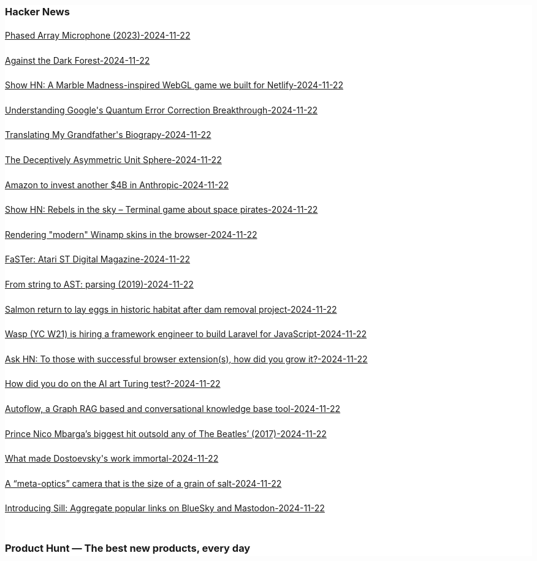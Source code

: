 



###  Hacker News

<a target=_blank rel=nofollow href="https://benwang.dev/2023/02/26/Phased-Array-Microphone.html" >Phased Array Microphone (2023)-2024-11-22</a><br/><br/><a target=_blank rel=nofollow href="https://www.wrecka.ge/against-the-dark-forest/" >Against the Dark Forest-2024-11-22</a><br/><br/><a target=_blank rel=nofollow href="https://5-million-devs.netlify.com/" >Show HN: A Marble Madness-inspired WebGL game we built for Netlify-2024-11-22</a><br/><br/><a target=_blank rel=nofollow href="https://www.quantum-machines.co/blog/understanding-googles-quantum-error-correction-breakthrough/" >Understanding Google's Quantum Error Correction Breakthrough-2024-11-22</a><br/><br/><a target=_blank rel=nofollow href="https://blog.korny.info/2024/11/17/translating-my-grandfathers-biography" >Translating My Grandfather's Biograpy-2024-11-22</a><br/><br/><a target=_blank rel=nofollow href="https://www.tangramvision.com/blog/the-deceptively-asymmetric-unit-sphere" >The Deceptively Asymmetric Unit Sphere-2024-11-22</a><br/><br/><a target=_blank rel=nofollow href="https://www.cnbc.com/2024/11/22/amazon-to-invest-another-4-billion-in-anthropic-openais-biggest-rival.html" >Amazon to invest another $4B in Anthropic-2024-11-22</a><br/><br/><a target=_blank rel=nofollow href="https://github.com/ricott1/rebels-in-the-sky" >Show HN: Rebels in the sky – Terminal game about space pirates-2024-11-22</a><br/><br/><a target=_blank rel=nofollow href="https://jordaneldredge.com/notes/webamp-modern/" >Rendering "modern" Winamp skins in the browser-2024-11-22</a><br/><br/><a target=_blank rel=nofollow href="https://www.goto10retro.com/p/faster-atari-st-digital-magazine" >FaSTer: Atari ST Digital Magazine-2024-11-22</a><br/><br/><a target=_blank rel=nofollow href="https://kubuszok.com/2019/from-string-to-ast-parsing/" >From string to AST: parsing (2019)-2024-11-22</a><br/><br/><a target=_blank rel=nofollow href="https://www.opb.org/article/2024/11/17/salmon-return-to-lay-eggs-in-historic-habitat-after-largest-dam-removal-project-in-us-history/" >Salmon return to lay eggs in historic habitat after dam removal project-2024-11-22</a><br/><br/><a target=_blank rel=nofollow href="https://news.ycombinator.com/item?id=42215453" >Wasp (YC W21) is hiring a framework engineer to build Laravel for JavaScript-2024-11-22</a><br/><br/><a target=_blank rel=nofollow href="https://news.ycombinator.com/item?id=42217504" >Ask HN: To those with successful browser extension(s), how did you grow it?-2024-11-22</a><br/><br/><a target=_blank rel=nofollow href="https://www.astralcodexten.com/p/how-did-you-do-on-the-ai-art-turing" >How did you do on the AI art Turing test?-2024-11-22</a><br/><br/><a target=_blank rel=nofollow href="https://github.com/pingcap/autoflow" >Autoflow, a Graph RAG based and conversational knowledge base tool-2024-11-22</a><br/><br/><a target=_blank rel=nofollow href="https://www.narratively.com/p/his-biggest-hit-sold-more-copies-than-any-of-the-beatles-so-why-havent-you-heard-of-him" >Prince Nico Mbarga’s biggest hit outsold any of The Beatles’ (2017)-2024-11-22</a><br/><br/><a target=_blank rel=nofollow href="https://thoughts.wyounas.com/p/what-made-dostoevsky-immortal" >What made Dostoevsky's work immortal-2024-11-22</a><br/><br/><a target=_blank rel=nofollow href="https://cacm.acm.org/news/a-camera-the-size-of-a-grain-of-salt-could-change-imaging-as-we-know-it/" >A “meta-optics” camera that is the size of a grain of salt-2024-11-22</a><br/><br/><a target=_blank rel=nofollow href="https://www.tylerjfisher.com/blog/post/2024/11/20/introducing-sill" >Introducing Sill: Aggregate popular links on BlueSky and Mastodon-2024-11-22</a><br/><br/>





###  Product Hunt — The best new products, every day








